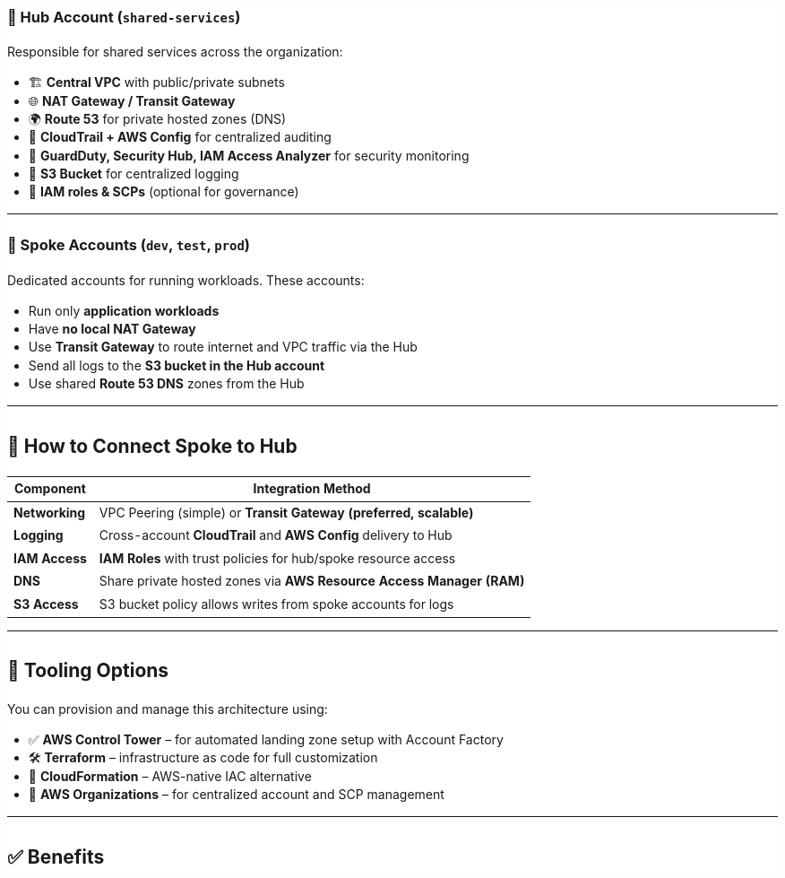 ### 🏢 Hub Account (`shared-services`)

Responsible for shared services across the organization:

- 🏗️ **Central VPC** with public/private subnets
- 🌐 **NAT Gateway / Transit Gateway**
- 🌍 **Route 53** for private hosted zones (DNS)
- 📜 **CloudTrail + AWS Config** for centralized auditing
- 🔐 **GuardDuty, Security Hub, IAM Access Analyzer** for security monitoring
- 📂 **S3 Bucket** for centralized logging
- 🔐 **IAM roles & SCPs** (optional for governance)

---

### 🚀 Spoke Accounts (`dev`, `test`, `prod`)

Dedicated accounts for running workloads. These accounts:

- Run only **application workloads**
- Have **no local NAT Gateway**
- Use **Transit Gateway** to route internet and VPC traffic via the Hub
- Send all logs to the **S3 bucket in the Hub account**
- Use shared **Route 53 DNS** zones from the Hub

---

## 🔌 How to Connect Spoke to Hub

| Component     | Integration Method                                                |
|---------------|--------------------------------------------------------------------|
| **Networking** | VPC Peering (simple) or **Transit Gateway (preferred, scalable)** |
| **Logging**    | Cross-account **CloudTrail** and **AWS Config** delivery to Hub   |
| **IAM Access** | **IAM Roles** with trust policies for hub/spoke resource access   |
| **DNS**        | Share private hosted zones via **AWS Resource Access Manager (RAM)** |
| **S3 Access**  | S3 bucket policy allows writes from spoke accounts for logs       |

---

## 📍 Tooling Options

You can provision and manage this architecture using:

- ✅ **AWS Control Tower** – for automated landing zone setup with Account Factory
- 🛠️ **Terraform** – infrastructure as code for full customization
- 🧱 **CloudFormation** – AWS-native IAC alternative
- 🏢 **AWS Organizations** – for centralized account and SCP management

---

## ✅ Benefits
